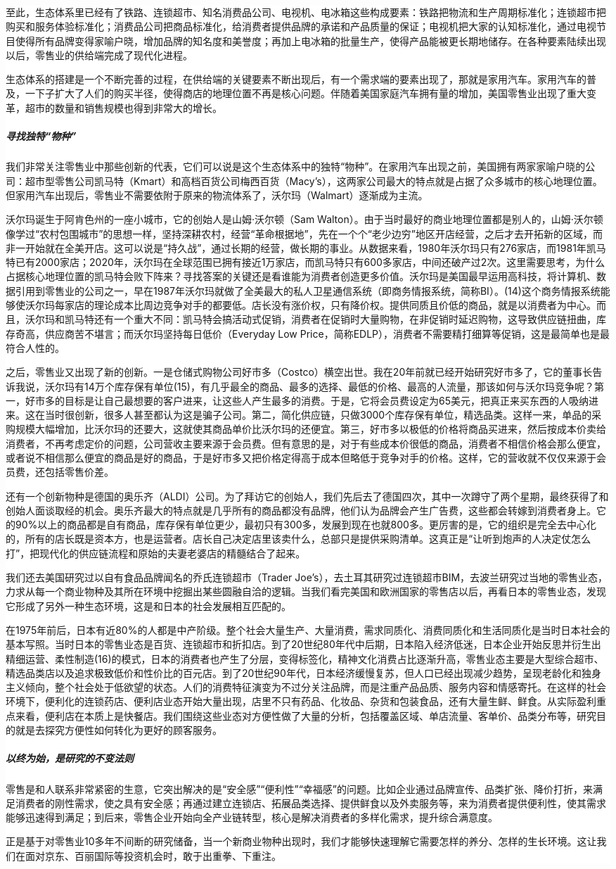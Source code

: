 至此，生态体系里已经有了铁路、连锁超市、知名消费品公司、电视机、电冰箱这些构成要素：铁路把物流和生产周期标准化；连锁超市把购买和服务体验标准化；消费品公司把商品标准化，给消费者提供品牌的承诺和产品质量的保证；电视机把大家的认知标准化，通过电视节目使得所有品牌变得家喻户晓，增加品牌的知名度和美誉度；再加上电冰箱的批量生产，使得产品能被更长期地储存。在各种要素陆续出现以后，零售业的供给端完成了现代化进程。

生态体系的搭建是一个不断完善的过程，在供给端的关键要素不断出现后，有一个需求端的要素出现了，那就是家用汽车。家用汽车的普及，一下子扩大了人们的购买半径，使得商店的地理位置不再是核心问题。伴随着美国家庭汽车拥有量的增加，美国零售业出现了重大变革，超市的数量和销售规模也得到非常大的增长。

##### 寻找独特“物种”

我们非常关注零售业中那些创新的代表，它们可以说是这个生态体系中的独特“物种”。在家用汽车出现之前，美国拥有两家家喻户晓的公司：超市型零售公司凯马特（Kmart）和高档百货公司梅西百货（Macy’s），这两家公司最大的特点就是占据了众多城市的核心地理位置。但家用汽车出现后，零售业不需要依附于原来的物流体系了，沃尔玛（Walmart）逐渐成为主流。

沃尔玛诞生于阿肯色州的一座小城市，它的创始人是山姆·沃尔顿（Sam Walton）。由于当时最好的商业地理位置都是别人的，山姆·沃尔顿像学过“农村包围城市”的思想一样，坚持深耕农村，经营“革命根据地”，先在一个个“老少边穷”地区开店经营，之后才去开拓新的区域，而非一开始就在全美开店。这可以说是“持久战”，通过长期的经营，做长期的事业。从数据来看，1980年沃尔玛只有276家店，而1981年凯马特已有2000家店；2020年，沃尔玛在全球范围已拥有接近1万家店，而凯马特只有600多家店，中间还破产过2次。这里需要思考，为什么占据核心地理位置的凯马特会败下阵来？寻找答案的关键还是看谁能为消费者创造更多价值。沃尔玛是美国最早运用高科技，将计算机、数据引用到零售业的公司之一，早在1987年沃尔玛就做了全美最大的私人卫星通信系统（即商务情报系统，简称BI）。(14)这个商务情报系统能够使沃尔玛每家店的理论成本比周边竞争对手的都要低。店长没有涨价权，只有降价权。提供同质且价低的商品，就是以消费者为中心。而且，沃尔玛和凯马特还有一个重大不同：凯马特会搞活动式促销，消费者在促销时大量购物，在非促销时延迟购物，这导致供应链扭曲，库存奇高，供应商苦不堪言；而沃尔玛坚持每日低价（Everyday Low Price，简称EDLP），消费者不需要精打细算等促销，这是最简单也是最符合人性的。

之后，零售业又出现了新的创新。一是仓储式购物公司好市多（Costco）横空出世。我在20年前就已经开始研究好市多了，它的董事长告诉我说，沃尔玛有14万个库存保有单位(15)，有几乎最全的商品、最多的选择、最低的价格、最高的人流量，那该如何与沃尔玛竞争呢？第一，好市多的目标是让自己最想要的客户进来，让这些人产生最多的消费。于是，它将会员费设定为65美元，把真正来买东西的人吸纳进来。这在当时很创新，很多人甚至都认为这是骗子公司。第二，简化供应链，只做3000个库存保有单位，精选品类。这样一来，单品的采购规模大幅增加，比沃尔玛的还要大，这就使其商品单价比沃尔玛的还便宜。第三，好市多以极低的价格将商品买进来，然后按成本价卖给消费者，不再考虑定价的问题，公司营收主要来源于会员费。但有意思的是，对于有些成本价很低的商品，消费者不相信价格会那么便宜，或者说不相信那么便宜的商品是好的商品，于是好市多又把价格定得高于成本但略低于竞争对手的价格。这样，它的营收就不仅仅来源于会员费，还包括零售价差。

还有一个创新物种是德国的奥乐齐（ALDI）公司。为了拜访它的创始人，我们先后去了德国四次，其中一次蹲守了两个星期，最终获得了和创始人面谈取经的机会。奥乐齐最大的特点就是几乎所有的商品都没有品牌，他们认为品牌会产生广告费，这些都会转嫁到消费者身上。它的90%以上的商品都是自有商品，库存保有单位更少，最初只有300多，发展到现在也就800多。更厉害的是，它的组织是完全去中心化的，所有的店长既是资本方，也是运营者。店长自己决定店里该卖什么，总部只是提供采购清单。这真正是“让听到炮声的人决定仗怎么打”，把现代化的供应链流程和原始的夫妻老婆店的精髓结合了起来。

我们还去美国研究过以自有食品品牌闻名的乔氏连锁超市（Trader Joe’s），去土耳其研究过连锁超市BIM，去波兰研究过当地的零售业态，力求从每一个商业物种及其所在环境中挖掘出某些圆融自洽的逻辑。当我们看完美国和欧洲国家的零售店以后，再看日本的零售业态，发现它形成了另外一种生态环境，这是和日本的社会发展相互匹配的。

在1975年前后，日本有近80%的人都是中产阶级。整个社会大量生产、大量消费，需求同质化、消费同质化和生活同质化是当时日本社会的基本写照。当时日本的零售业态是百货、连锁超市和折扣店。到了20世纪80年代中后期，日本陷入经济低迷，日本企业开始反思并衍生出精细运营、柔性制造(16)的模式，日本的消费者也产生了分层，变得标签化，精神文化消费占比逐渐升高，零售业态主要是大型综合超市、精选品类店以及追求极致低价和性价比的百元店。到了20世纪90年代，日本经济缓慢复苏，但人口已经出现减少趋势，呈现老龄化和独身主义倾向，整个社会处于低欲望的状态。人们的消费特征演变为不过分关注品牌，而是注重产品品质、服务内容和情感寄托。在这样的社会环境下，便利化的连锁药店、便利店业态开始大量出现，店里不只有药品、化妆品、杂货和包装食品，还有大量生鲜、鲜食。从实际盈利重点来看，便利店在本质上是快餐店。我们围绕这些业态对方便性做了大量的分析，包括覆盖区域、单店流量、客单价、品类分布等，研究目的就是去探究方便性如何转化为更好的顾客服务。

##### 以终为始，是研究的不变法则

零售是和人联系非常紧密的生意，它突出解决的是“安全感”“便利性”“幸福感”的问题。比如企业通过品牌宣传、品类扩张、降价打折，来满足消费者的刚性需求，使之具有安全感；再通过建立连锁店、拓展品类选择、提供鲜食以及外卖服务等，来为消费者提供便利性，使其需求能够迅速得到满足；到后来，零售企业开始向全产业链转型，核心是解决消费者的多样化需求，提升综合满意度。

正是基于对零售业10多年不间断的研究储备，当一个新商业物种出现时，我们才能够快速理解它需要怎样的养分、怎样的生长环境。这让我们在面对京东、百丽国际等投资机会时，敢于出重拳、下重注。

